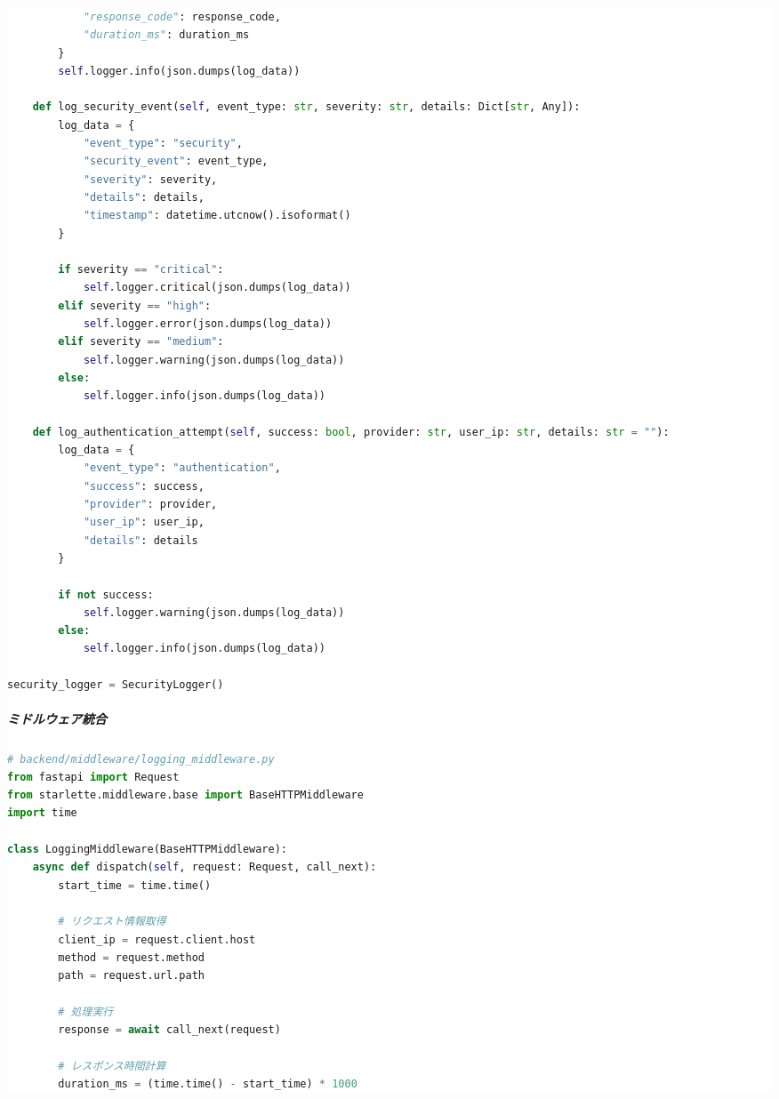 ```python
            "response_code": response_code,
            "duration_ms": duration_ms
        }
        self.logger.info(json.dumps(log_data))

    def log_security_event(self, event_type: str, severity: str, details: Dict[str, Any]):
        log_data = {
            "event_type": "security",
            "security_event": event_type,
            "severity": severity,
            "details": details,
            "timestamp": datetime.utcnow().isoformat()
        }

        if severity == "critical":
            self.logger.critical(json.dumps(log_data))
        elif severity == "high":
            self.logger.error(json.dumps(log_data))
        elif severity == "medium":
            self.logger.warning(json.dumps(log_data))
        else:
            self.logger.info(json.dumps(log_data))

    def log_authentication_attempt(self, success: bool, provider: str, user_ip: str, details: str = ""):
        log_data = {
            "event_type": "authentication",
            "success": success,
            "provider": provider,
            "user_ip": user_ip,
            "details": details
        }

        if not success:
            self.logger.warning(json.dumps(log_data))
        else:
            self.logger.info(json.dumps(log_data))

security_logger = SecurityLogger()
```

##### ミドルウェア統合
```python
# backend/middleware/logging_middleware.py
from fastapi import Request
from starlette.middleware.base import BaseHTTPMiddleware
import time

class LoggingMiddleware(BaseHTTPMiddleware):
    async def dispatch(self, request: Request, call_next):
        start_time = time.time()

        # リクエスト情報取得
        client_ip = request.client.host
        method = request.method
        path = request.url.path

        # 処理実行
        response = await call_next(request)

        # レスポンス時間計算
        duration_ms = (time.time() - start_time) * 1000

```